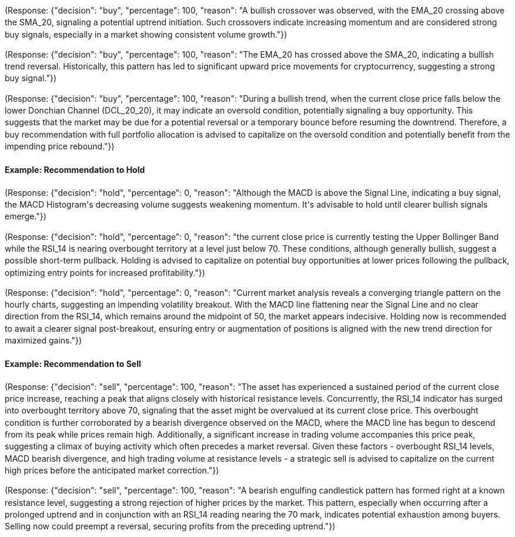(Response: {"decision": "buy", "percentage": 100, "reason": "A bullish crossover was observed, with the EMA_20 crossing above the SMA_20, signaling a potential uptrend initiation. Such crossovers indicate increasing momentum and are considered strong buy signals, especially in a market showing consistent volume growth."})

(Response: {"decision": "buy", "percentage": 100, "reason": "The EMA_20 has crossed above the SMA_20, indicating a bullish trend reversal. Historically, this pattern has led to significant upward price movements for cryptocurrency, suggesting a strong buy signal."})

(Response: {"decision": "buy", "percentage": 100, "reason": "During a bullish trend, when the current close price falls below the lower Donchian Channel (DCL_20_20), it may indicate an oversold condition, potentially signaling a buy opportunity. This suggests that the market may be due for a potential reversal or a temporary bounce before resuming the downtrend. Therefore, a buy recommendation with full portfolio allocation is advised to capitalize on the oversold condition and potentially benefit from the impending price rebound."})
     



#### Example: Recommendation to Hold 


(Response: {"decision": "hold", "percentage": 0, "reason": "Although the MACD is above the Signal Line, indicating a buy signal, the MACD Histogram's decreasing volume suggests weakening momentum. It's advisable to hold until clearer bullish signals emerge."}) 


(Response: {"decision": "hold",  "percentage": 0, "reason": "the current close price is currently testing the Upper Bollinger Band while the RSI_14 is nearing overbought territory at a level just below 70. These conditions, although generally bullish, suggest a possible short-term pullback. Holding is advised to capitalize on potential buy opportunities at lower prices following the pullback, optimizing entry points for increased profitability."}) 


(Response: {"decision": "hold",  "percentage": 0, "reason": "Current market analysis reveals a converging triangle pattern on the hourly charts, suggesting an impending volatility breakout. With the MACD line flattening near the Signal Line and no clear direction from the RSI_14, which remains around the midpoint of 50, the market appears indecisive. Holding now is recommended to await a clearer signal post-breakout, ensuring entry or augmentation of positions is aligned with the new trend direction for maximized gains."}) 


#### Example: Recommendation to Sell

(Response: {"decision": "sell",  "percentage": 100, "reason": "The asset has experienced a sustained period of the current close price increase, reaching a peak that aligns closely with historical resistance levels. Concurrently, the RSI_14 indicator has surged into overbought territory above 70, signaling that the asset might be overvalued at its current close price. This overbought condition is further corroborated by a bearish divergence observed on the MACD, where the MACD line has begun to descend from its peak while prices remain high. Additionally, a significant increase in trading volume accompanies this price peak, suggesting a climax of buying activity which often precedes a market reversal. Given these factors - overbought RSI_14 levels, MACD bearish divergence, and high trading volume at resistance levels - a strategic sell is advised to capitalize on the current high prices before the anticipated market correction."})


(Response: {"decision": "sell", "percentage": 100, "reason": "A bearish engulfing candlestick pattern has formed right at a known resistance level, suggesting a strong rejection of higher prices by the market. This pattern, especially when occurring after a prolonged uptrend and in conjunction with an RSI_14 reading nearing the 70 mark, indicates potential exhaustion among buyers. Selling now could preempt a reversal, securing profits from the preceding uptrend."})
